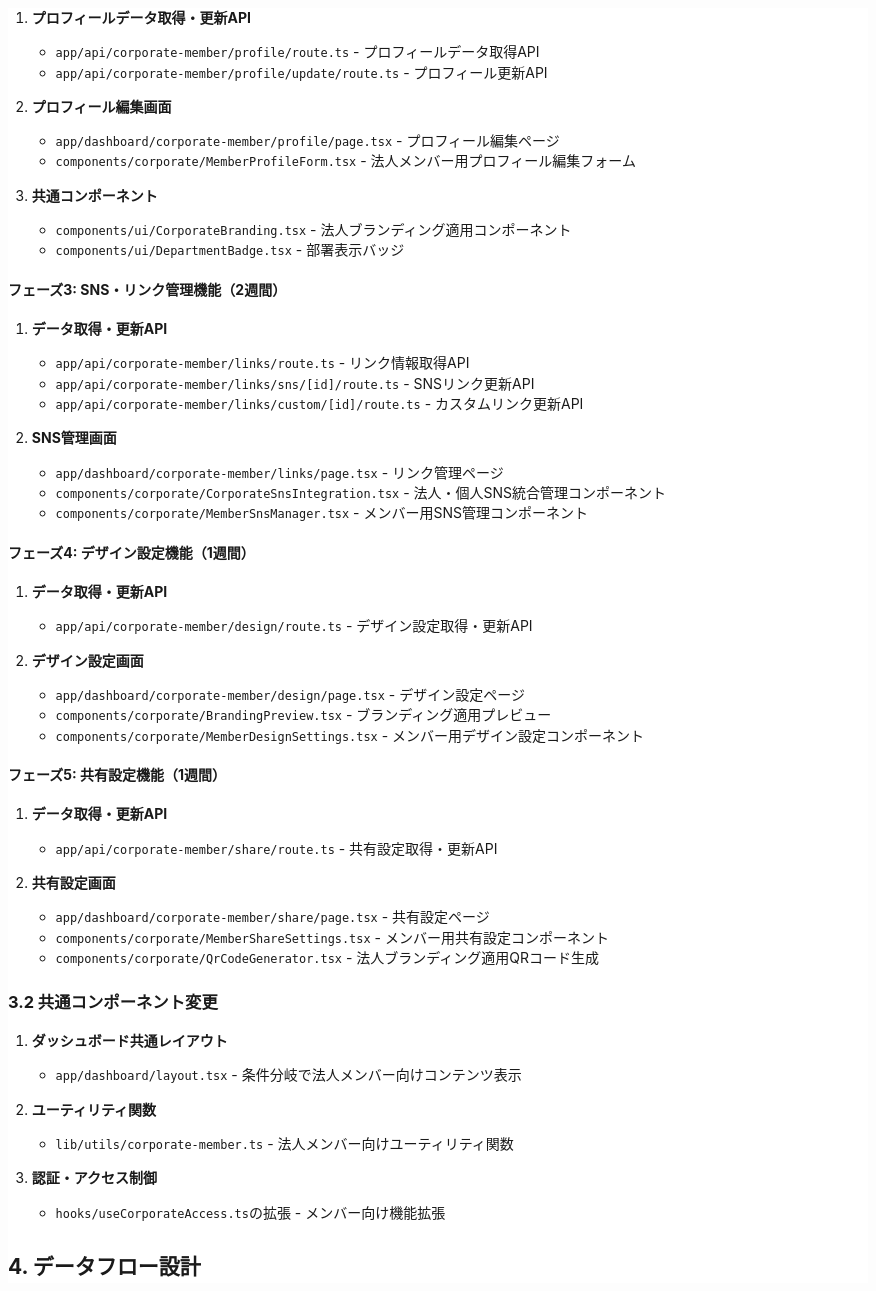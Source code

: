 1. **プロフィールデータ取得・更新API**
   - `app/api/corporate-member/profile/route.ts` - プロフィールデータ取得API
   - `app/api/corporate-member/profile/update/route.ts` - プロフィール更新API

2. **プロフィール編集画面**
   - `app/dashboard/corporate-member/profile/page.tsx` - プロフィール編集ページ
   - `components/corporate/MemberProfileForm.tsx` - 法人メンバー用プロフィール編集フォーム

3. **共通コンポーネント**
   - `components/ui/CorporateBranding.tsx` - 法人ブランディング適用コンポーネント
   - `components/ui/DepartmentBadge.tsx` - 部署表示バッジ

#### フェーズ3: SNS・リンク管理機能（2週間）

1. **データ取得・更新API**
   - `app/api/corporate-member/links/route.ts` - リンク情報取得API
   - `app/api/corporate-member/links/sns/[id]/route.ts` - SNSリンク更新API
   - `app/api/corporate-member/links/custom/[id]/route.ts` - カスタムリンク更新API

2. **SNS管理画面**
   - `app/dashboard/corporate-member/links/page.tsx` - リンク管理ページ
   - `components/corporate/CorporateSnsIntegration.tsx` - 法人・個人SNS統合管理コンポーネント
   - `components/corporate/MemberSnsManager.tsx` - メンバー用SNS管理コンポーネント

#### フェーズ4: デザイン設定機能（1週間）

1. **データ取得・更新API**
   - `app/api/corporate-member/design/route.ts` - デザイン設定取得・更新API

2. **デザイン設定画面**
   - `app/dashboard/corporate-member/design/page.tsx` - デザイン設定ページ
   - `components/corporate/BrandingPreview.tsx` - ブランディング適用プレビュー
   - `components/corporate/MemberDesignSettings.tsx` - メンバー用デザイン設定コンポーネント

#### フェーズ5: 共有設定機能（1週間）

1. **データ取得・更新API**
   - `app/api/corporate-member/share/route.ts` - 共有設定取得・更新API

2. **共有設定画面**
   - `app/dashboard/corporate-member/share/page.tsx` - 共有設定ページ
   - `components/corporate/MemberShareSettings.tsx` - メンバー用共有設定コンポーネント
   - `components/corporate/QrCodeGenerator.tsx` - 法人ブランディング適用QRコード生成

### 3.2 共通コンポーネント変更

1. **ダッシュボード共通レイアウト**
   - `app/dashboard/layout.tsx` - 条件分岐で法人メンバー向けコンテンツ表示

2. **ユーティリティ関数**
   - `lib/utils/corporate-member.ts` - 法人メンバー向けユーティリティ関数

3. **認証・アクセス制御**
   - `hooks/useCorporateAccess.ts`の拡張 - メンバー向け機能拡張

## 4. データフロー設計
